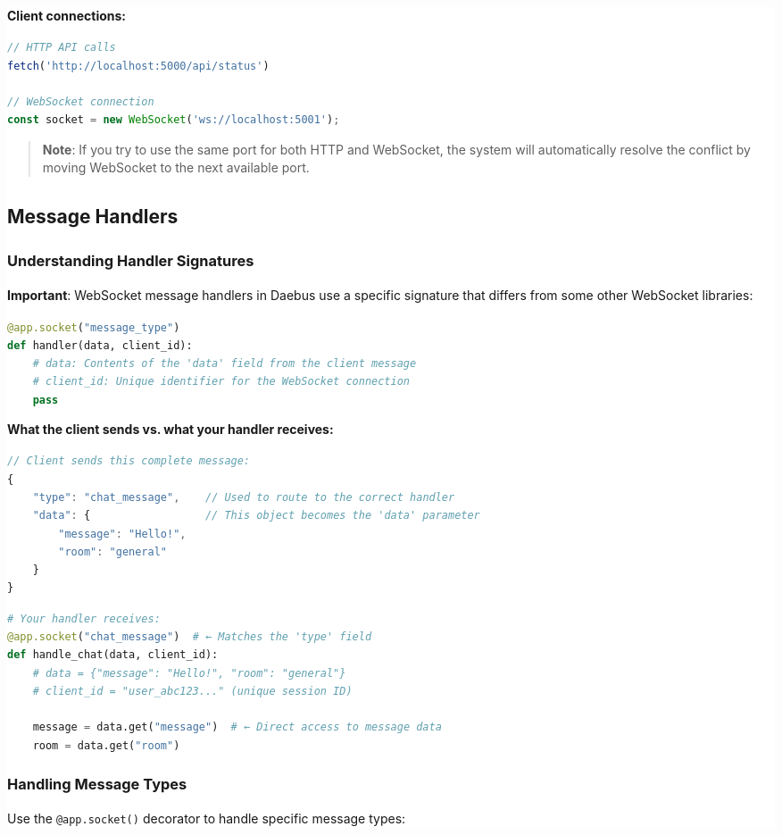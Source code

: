 **Client connections:**
```javascript
// HTTP API calls
fetch('http://localhost:5000/api/status')

// WebSocket connection
const socket = new WebSocket('ws://localhost:5001');
```

> **Note**: If you try to use the same port for both HTTP and WebSocket, the system will automatically resolve the conflict by moving WebSocket to the next available port.

## Message Handlers

### Understanding Handler Signatures

**Important**: WebSocket message handlers in Daebus use a specific signature that differs from some other WebSocket libraries:

```python
@app.socket("message_type")
def handler(data, client_id):
    # data: Contents of the 'data' field from the client message
    # client_id: Unique identifier for the WebSocket connection
    pass
```

**What the client sends vs. what your handler receives:**

```javascript
// Client sends this complete message:
{
    "type": "chat_message",    // Used to route to the correct handler
    "data": {                  // This object becomes the 'data' parameter
        "message": "Hello!",
        "room": "general"
    }
}
```

```python
# Your handler receives:
@app.socket("chat_message")  # ← Matches the 'type' field
def handle_chat(data, client_id):
    # data = {"message": "Hello!", "room": "general"}
    # client_id = "user_abc123..." (unique session ID)
    
    message = data.get("message")  # ← Direct access to message data
    room = data.get("room")
```

### Handling Message Types

Use the `@app.socket()` decorator to handle specific message types:
